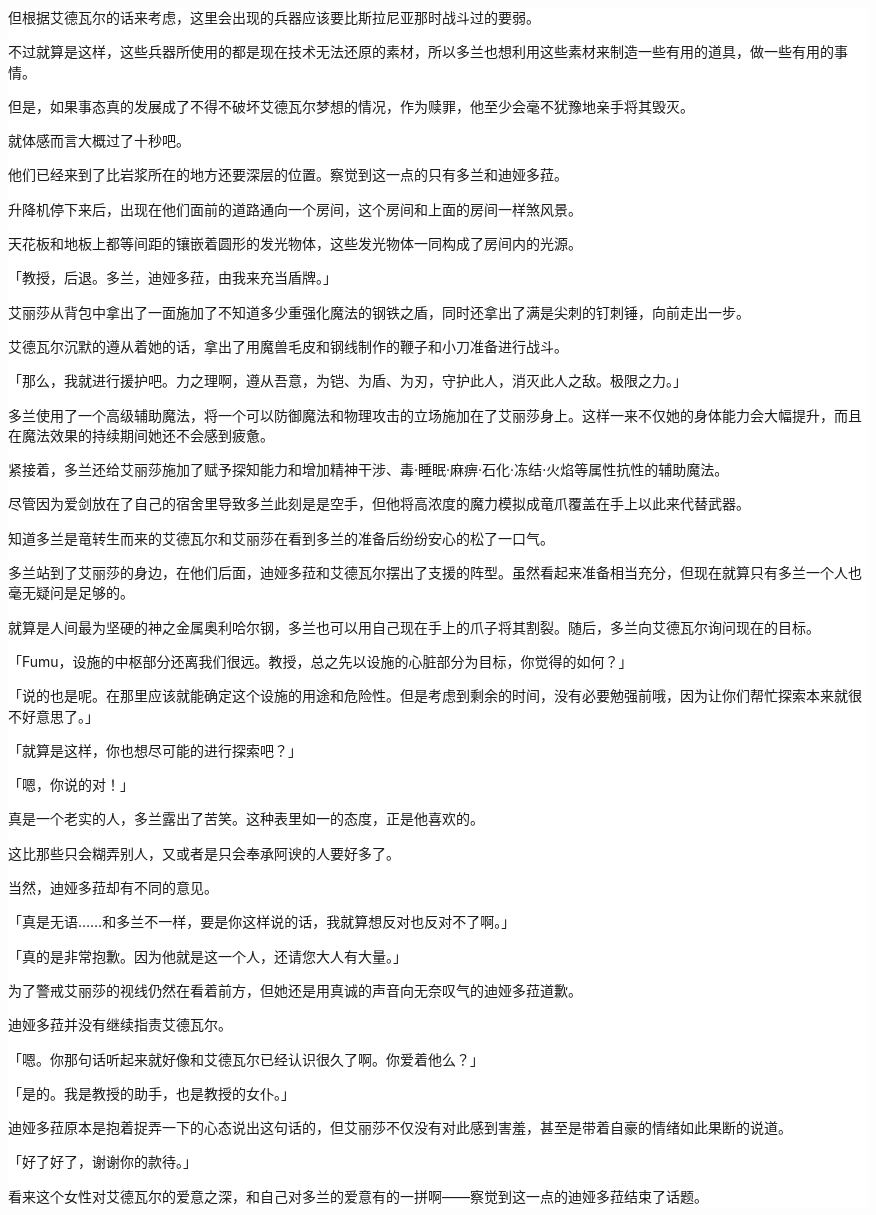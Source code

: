 但根据艾德瓦尔的话来考虑，这里会出现的兵器应该要比斯拉尼亚那时战斗过的要弱。

不过就算是这样，这些兵器所使用的都是现在技术无法还原的素材，所以多兰也想利用这些素材来制造一些有用的道具，做一些有用的事情。

但是，如果事态真的发展成了不得不破坏艾德瓦尔梦想的情况，作为赎罪，他至少会毫不犹豫地亲手将其毁灭。

就体感而言大概过了十秒吧。

他们已经来到了比岩浆所在的地方还要深层的位置。察觉到这一点的只有多兰和迪娅多菈。

升降机停下来后，出现在他们面前的道路通向一个房间，这个房间和上面的房间一样煞风景。

天花板和地板上都等间距的镶嵌着圆形的发光物体，这些发光物体一同构成了房间内的光源。

「教授，后退。多兰，迪娅多菈，由我来充当盾牌。」

艾丽莎从背包中拿出了一面施加了不知道多少重强化魔法的钢铁之盾，同时还拿出了满是尖刺的钉刺锤，向前走出一步。

艾德瓦尔沉默的遵从着她的话，拿出了用魔兽毛皮和钢线制作的鞭子和小刀准备进行战斗。

「那么，我就进行援护吧。力之理啊，遵从吾意，为铠、为盾、为刃，守护此人，消灭此人之敌。极限之力。」

多兰使用了一个高级辅助魔法，将一个可以防御魔法和物理攻击的立场施加在了艾丽莎身上。这样一来不仅她的身体能力会大幅提升，而且在魔法效果的持续期间她还不会感到疲惫。

紧接着，多兰还给艾丽莎施加了赋予探知能力和增加精神干涉、毒·睡眠·麻痹·石化·冻结·火焰等属性抗性的辅助魔法。

尽管因为爱剑放在了自己的宿舍里导致多兰此刻是是空手，但他将高浓度的魔力模拟成竜爪覆盖在手上以此来代替武器。

知道多兰是竜转生而来的艾德瓦尔和艾丽莎在看到多兰的准备后纷纷安心的松了一口气。

多兰站到了艾丽莎的身边，在他们后面，迪娅多菈和艾德瓦尔摆出了支援的阵型。虽然看起来准备相当充分，但现在就算只有多兰一个人也毫无疑问是足够的。

就算是人间最为坚硬的神之金属奥利哈尔钢，多兰也可以用自己现在手上的爪子将其割裂。随后，多兰向艾德瓦尔询问现在的目标。

「Fumu，设施的中枢部分还离我们很远。教授，总之先以设施的心脏部分为目标，你觉得的如何？」

「说的也是呢。在那里应该就能确定这个设施的用途和危险性。但是考虑到剩余的时间，没有必要勉强前哦，因为让你们帮忙探索本来就很不好意思了。」

「就算是这样，你也想尽可能的进行探索吧？」

「嗯，你说的对！」

真是一个老实的人，多兰露出了苦笑。这种表里如一的态度，正是他喜欢的。

这比那些只会糊弄别人，又或者是只会奉承阿谀的人要好多了。

当然，迪娅多菈却有不同的意见。

「真是无语……和多兰不一样，要是你这样说的话，我就算想反对也反对不了啊。」

「真的是非常抱歉。因为他就是这一个人，还请您大人有大量。」

为了警戒艾丽莎的视线仍然在看着前方，但她还是用真诚的声音向无奈叹气的迪娅多菈道歉。

迪娅多菈并没有继续指责艾德瓦尔。

「嗯。你那句话听起来就好像和艾德瓦尔已经认识很久了啊。你爱着他么？」

「是的。我是教授的助手，也是教授的女仆。」

迪娅多菈原本是抱着捉弄一下的心态说出这句话的，但艾丽莎不仅没有对此感到害羞，甚至是带着自豪的情绪如此果断的说道。

「好了好了，谢谢你的款待。」

看来这个女性对艾德瓦尔的爱意之深，和自己对多兰的爱意有的一拼啊——察觉到这一点的迪娅多菈结束了话题。
